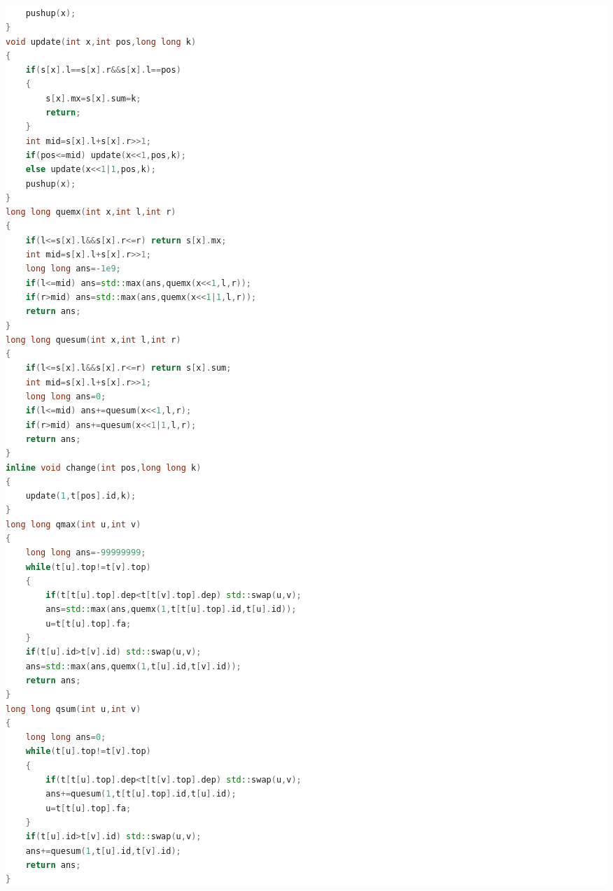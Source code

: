 ```cpp
    pushup(x);
}
void update(int x,int pos,long long k)
{
    if(s[x].l==s[x].r&&s[x].l==pos)
    {
        s[x].mx=s[x].sum=k;
        return;
    }
    int mid=s[x].l+s[x].r>>1;
    if(pos<=mid) update(x<<1,pos,k);
    else update(x<<1|1,pos,k);
    pushup(x);
}
long long quemx(int x,int l,int r)
{
    if(l<=s[x].l&&s[x].r<=r) return s[x].mx;
    int mid=s[x].l+s[x].r>>1;
    long long ans=-1e9;
    if(l<=mid) ans=std::max(ans,quemx(x<<1,l,r));
    if(r>mid) ans=std::max(ans,quemx(x<<1|1,l,r));
    return ans;
}
long long quesum(int x,int l,int r)
{
    if(l<=s[x].l&&s[x].r<=r) return s[x].sum;
    int mid=s[x].l+s[x].r>>1;
    long long ans=0;
    if(l<=mid) ans+=quesum(x<<1,l,r);
    if(r>mid) ans+=quesum(x<<1|1,l,r);
    return ans;
}
inline void change(int pos,long long k)
{
    update(1,t[pos].id,k);
}
long long qmax(int u,int v)
{
    long long ans=-99999999;
    while(t[u].top!=t[v].top)
    {
        if(t[t[u].top].dep<t[t[v].top].dep) std::swap(u,v);
        ans=std::max(ans,quemx(1,t[t[u].top].id,t[u].id));
        u=t[t[u].top].fa;
    }
    if(t[u].id>t[v].id) std::swap(u,v);
    ans=std::max(ans,quemx(1,t[u].id,t[v].id));
    return ans;
}
long long qsum(int u,int v)
{
    long long ans=0;
    while(t[u].top!=t[v].top)
    {
        if(t[t[u].top].dep<t[t[v].top].dep) std::swap(u,v);
        ans+=quesum(1,t[t[u].top].id,t[u].id);
        u=t[t[u].top].fa;
    }
    if(t[u].id>t[v].id) std::swap(u,v);
    ans+=quesum(1,t[u].id,t[v].id);
    return ans;
}

```